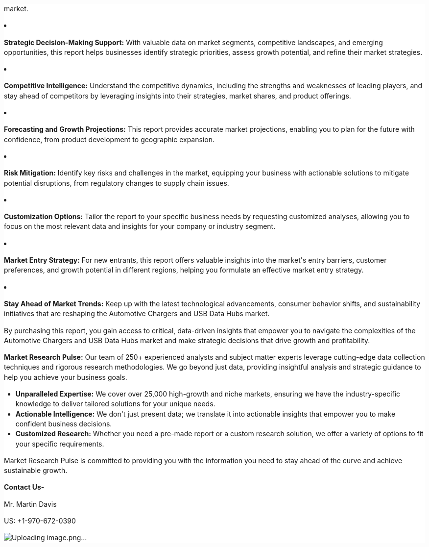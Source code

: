market.</p></li><li><p><strong>Strategic Decision-Making Support:</strong> With valuable data on market segments, competitive landscapes, and emerging opportunities, this report helps businesses identify strategic priorities, assess growth potential, and refine their market strategies.</p></li><li><p><strong>Competitive Intelligence:</strong> Understand the competitive dynamics, including the strengths and weaknesses of leading players, and stay ahead of competitors by leveraging insights into their strategies, market shares, and product offerings.</p></li><li><p><strong>Forecasting and Growth Projections:</strong> This report provides accurate market projections, enabling you to plan for the future with confidence, from product development to geographic expansion.</p></li><li><p><strong>Risk Mitigation:</strong> Identify key risks and challenges in the market, equipping your business with actionable solutions to mitigate potential disruptions, from regulatory changes to supply chain issues.</p></li><li><p><strong>Customization Options:</strong> Tailor the report to your specific business needs by requesting customized analyses, allowing you to focus on the most relevant data and insights for your company or industry segment.</p></li><li><p><strong>Market Entry Strategy:</strong> For new entrants, this report offers valuable insights into the market's entry barriers, customer preferences, and growth potential in different regions, helping you formulate an effective market entry strategy.</p></li><li><p><strong>Stay Ahead of Market Trends:</strong> Keep up with the latest technological advancements, consumer behavior shifts, and sustainability initiatives that are reshaping the Automotive Chargers and USB Data Hubs market.</p></li></ol><p>By purchasing this report, you gain access to critical, data-driven insights that empower you to navigate the complexities of the Automotive Chargers and USB Data Hubs market and make strategic decisions that drive growth and profitability.</p><p><strong>Market Research Pulse:</strong>&nbsp;Our team of 250+ experienced analysts and subject matter experts leverage cutting-edge data collection techniques and rigorous research methodologies. We go beyond just data, providing insightful analysis and strategic guidance to help you achieve your business goals.</p><ul><li><strong>Unparalleled Expertise:</strong>&nbsp;We cover over 25,000 high-growth and niche markets, ensuring we have the industry-specific knowledge to deliver tailored solutions for your unique needs.</li><li><strong>Actionable Intelligence:</strong>&nbsp;We don't just present data; we translate it into actionable insights that empower you to make confident business decisions.</li><li><strong>Customized Research:</strong>&nbsp;Whether you need a pre-made report or a custom research solution, we offer a variety of options to fit your specific requirements.</li></ul><p>Market Research Pulse is committed to providing you with the information you need to stay ahead of the curve and achieve sustainable growth.</p><p><strong>Contact Us-</strong></p><p>Mr. Martin Davis</p><p>US: +1-970-672-0390</p>
![Uploading image.png…]()
